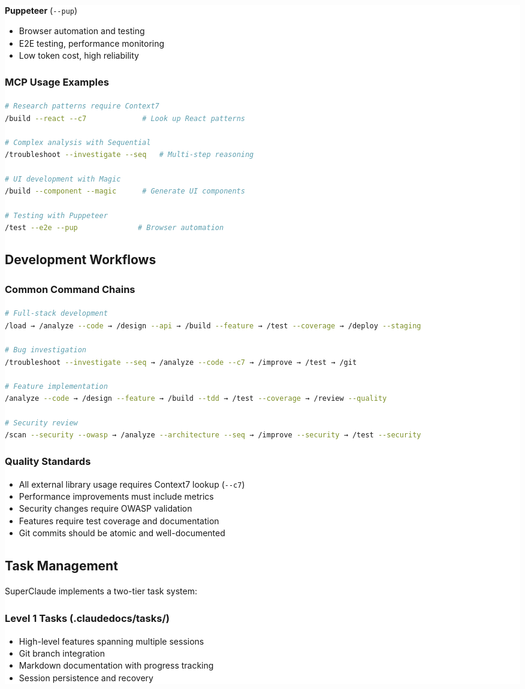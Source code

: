 **Puppeteer** (`--pup`)
- Browser automation and testing
- E2E testing, performance monitoring
- Low token cost, high reliability

### MCP Usage Examples
```bash
# Research patterns require Context7
/build --react --c7             # Look up React patterns

# Complex analysis with Sequential
/troubleshoot --investigate --seq   # Multi-step reasoning

# UI development with Magic
/build --component --magic      # Generate UI components

# Testing with Puppeteer
/test --e2e --pup              # Browser automation
```

## Development Workflows

### Common Command Chains
```bash
# Full-stack development
/load → /analyze --code → /design --api → /build --feature → /test --coverage → /deploy --staging

# Bug investigation
/troubleshoot --investigate --seq → /analyze --code --c7 → /improve → /test → /git

# Feature implementation
/analyze --code → /design --feature → /build --tdd → /test --coverage → /review --quality

# Security review
/scan --security --owasp → /analyze --architecture --seq → /improve --security → /test --security
```

### Quality Standards
- All external library usage requires Context7 lookup (`--c7`)
- Performance improvements must include metrics
- Security changes require OWASP validation  
- Features require test coverage and documentation
- Git commits should be atomic and well-documented

## Task Management

SuperClaude implements a two-tier task system:

### Level 1 Tasks (.claudedocs/tasks/)
- High-level features spanning multiple sessions
- Git branch integration
- Markdown documentation with progress tracking
- Session persistence and recovery

